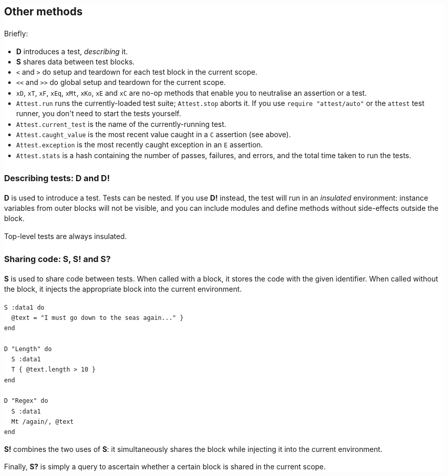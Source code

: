 
## Other methods

Briefly:
* **D** introduces a test, _describing_ it.
* **S** shares data between test blocks.
* `<` and `>` do setup and teardown for each test block in the current scope.
* `<<` and `>>` do global setup and teardown for the current scope.
* `xD`, `xT`, `xF`, `xEq`, `xMt`, `xKo`, `xE` and `xC` are no-op methods that
  enable you to neutralise an assertion or a test.
* `Attest.run` runs the currently-loaded test suite; `Attest.stop` aborts it.
  If you use `require "attest/auto"` or the `attest` test runner, you don't need
  to start the tests yourself.
* `Attest.current_test` is the name of the currently-running test.
* `Attest.caught_value` is the most recent value caught in a `C` assertion (see
  above).
* `Attest.exception` is the most recently caught exception in an `E` assertion.
* `Attest.stats` is a hash containing the number of passes, failures, and
  errors, and the total time taken to run the tests.

### Describing tests: D and D!

**D** is used to introduce a test.  Tests can be nested.  If you use **D!**
instead, the test will run in an _insulated_ environment: instance variables
from outer blocks will not be visible, and you can include modules and define
methods without side-effects outside the block.

Top-level tests are always insulated.

### Sharing code: S, S! and S?

**S** is used to share code between tests.  When called with a block, it stores
the code with the given identifier.  When called without the block, it injects
the appropriate block into the current environment.

    S :data1 do
      @text = "I must go down to the seas again..." }
    end

    D "Length" do
      S :data1
      T { @text.length > 10 }
    end

    D "Regex" do
      S :data1
      Mt /again/, @text
    end

**S!** combines the two uses of **S**: it simultaneously shares the block while
injecting it into the current environment.

Finally, **S?** is simply a query to ascertain whether a certain block is shared
in the current scope.
